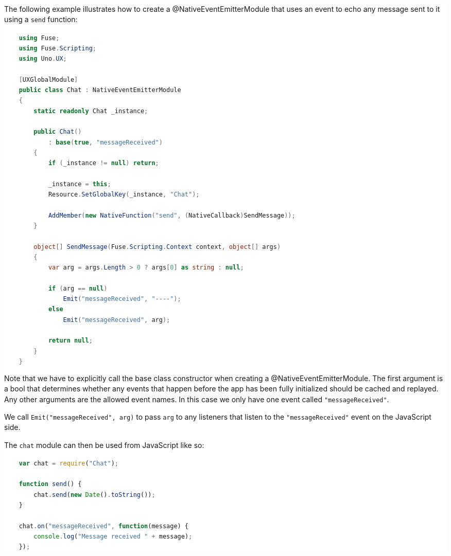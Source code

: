 The following example illustrates how to create a @NativeEventEmitterModule
that uses an event to echo any message sent to it using a `send` function:

```csharp
	using Fuse;
	using Fuse.Scripting;
	using Uno.UX;

	[UXGlobalModule]
	public class Chat : NativeEventEmitterModule
	{
		static readonly Chat _instance;

		public Chat()
			: base(true, "messageReceived")
		{
			if (_instance != null) return;

			_instance = this;
			Resource.SetGlobalKey(_instance, "Chat");

			AddMember(new NativeFunction("send", (NativeCallback)SendMessage));
		}

		object[] SendMessage(Fuse.Scripting.Context context, object[] args)
		{
			var arg = args.Length > 0 ? args[0] as string : null;

			if (arg == null)
				Emit("messageReceived", "----");
			else
				Emit("messageReceived", arg);

			return null;
		}
	}
```

Note that we have to explicitly call the base class constructor when creating a
@NativeEventEmitterModule. The first argument is a bool that determines
whether any events that happen before the app has been fully initialized should
be cached and replayed. Any other arguments are the allowed event names. In
this case we only have one event called `"messageReceived"`.

We call `Emit("messageReceived", arg)` to pass `arg` to any listeners that
listen to the `"messageReceived"` event on the JavaScript side.

The `chat` module can then be used from JavaScript like so:

```js
	var chat = require("Chat");

	function send() {
	    chat.send(new Date().toString());
	}

	chat.on("messageReceived", function(message) {
	    console.log("Message received " + message);
	});
```
